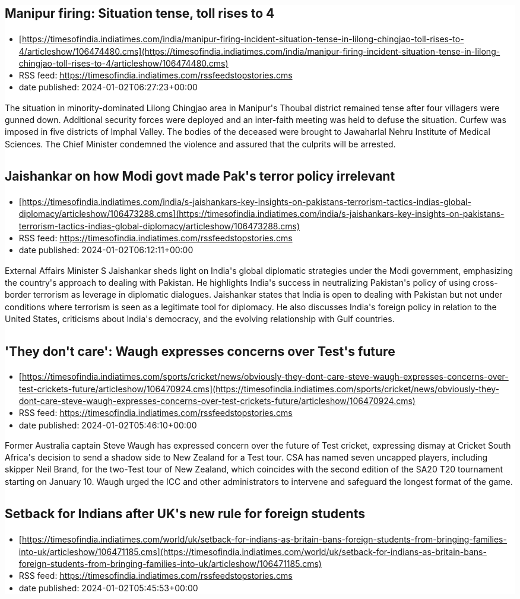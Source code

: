 ## Manipur firing: Situation tense, toll rises to 4
 - [https://timesofindia.indiatimes.com/india/manipur-firing-incident-situation-tense-in-lilong-chingjao-toll-rises-to-4/articleshow/106474480.cms](https://timesofindia.indiatimes.com/india/manipur-firing-incident-situation-tense-in-lilong-chingjao-toll-rises-to-4/articleshow/106474480.cms)
 - RSS feed: https://timesofindia.indiatimes.com/rssfeedstopstories.cms
 - date published: 2024-01-02T06:27:23+00:00

The situation in minority-dominated Lilong Chingjao area in Manipur's Thoubal district remained tense after four villagers were gunned down. Additional security forces were deployed and an inter-faith meeting was held to defuse the situation. Curfew was imposed in five districts of Imphal Valley. The bodies of the deceased were brought to Jawaharlal Nehru Institute of Medical Sciences. The Chief Minister condemned the violence and assured that the culprits will be arrested.

## Jaishankar on how Modi govt made Pak's terror policy irrelevant
 - [https://timesofindia.indiatimes.com/india/s-jaishankars-key-insights-on-pakistans-terrorism-tactics-indias-global-diplomacy/articleshow/106473288.cms](https://timesofindia.indiatimes.com/india/s-jaishankars-key-insights-on-pakistans-terrorism-tactics-indias-global-diplomacy/articleshow/106473288.cms)
 - RSS feed: https://timesofindia.indiatimes.com/rssfeedstopstories.cms
 - date published: 2024-01-02T06:12:11+00:00

External Affairs Minister S Jaishankar sheds light on India's global diplomatic strategies under the Modi government, emphasizing the country's approach to dealing with Pakistan. He highlights India's success in neutralizing Pakistan's policy of using cross-border terrorism as leverage in diplomatic dialogues. Jaishankar states that India is open to dealing with Pakistan but not under conditions where terrorism is seen as a legitimate tool for diplomacy. He also discusses India's foreign policy in relation to the United States, criticisms about India's democracy, and the evolving relationship with Gulf countries.

## 'They don't care': Waugh expresses concerns over Test's future
 - [https://timesofindia.indiatimes.com/sports/cricket/news/obviously-they-dont-care-steve-waugh-expresses-concerns-over-test-crickets-future/articleshow/106470924.cms](https://timesofindia.indiatimes.com/sports/cricket/news/obviously-they-dont-care-steve-waugh-expresses-concerns-over-test-crickets-future/articleshow/106470924.cms)
 - RSS feed: https://timesofindia.indiatimes.com/rssfeedstopstories.cms
 - date published: 2024-01-02T05:46:10+00:00

Former Australia captain Steve Waugh has expressed concern over the future of Test cricket, expressing dismay at Cricket South Africa's decision to send a shadow side to New Zealand for a Test tour. CSA has named seven uncapped players, including skipper Neil Brand, for the two-Test tour of New Zealand, which coincides with the second edition of the SA20 T20 tournament starting on January 10. Waugh urged the ICC and other administrators to intervene and safeguard the longest format of the game.

## Setback for Indians after UK's new rule for foreign students
 - [https://timesofindia.indiatimes.com/world/uk/setback-for-indians-as-britain-bans-foreign-students-from-bringing-families-into-uk/articleshow/106471185.cms](https://timesofindia.indiatimes.com/world/uk/setback-for-indians-as-britain-bans-foreign-students-from-bringing-families-into-uk/articleshow/106471185.cms)
 - RSS feed: https://timesofindia.indiatimes.com/rssfeedstopstories.cms
 - date published: 2024-01-02T05:45:53+00:00
